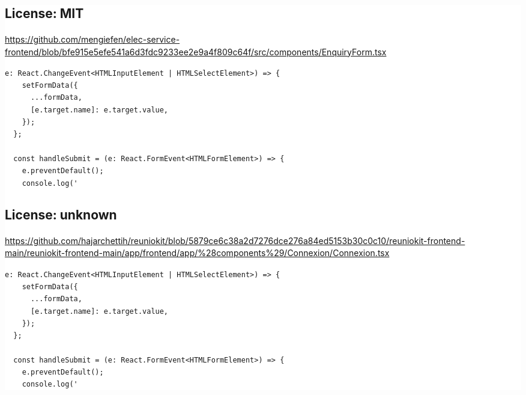 
## License: MIT
https://github.com/mengiefen/elec-service-frontend/blob/bfe915e5efe541a6d3fdc9233ee2e9a4f809c64f/src/components/EnquiryForm.tsx

```
e: React.ChangeEvent<HTMLInputElement | HTMLSelectElement>) => {
    setFormData({
      ...formData,
      [e.target.name]: e.target.value,
    });
  };

  const handleSubmit = (e: React.FormEvent<HTMLFormElement>) => {
    e.preventDefault();
    console.log('
```


## License: unknown
https://github.com/hajarchettih/reuniokit/blob/5879ce6c38a2d7276dce276a84ed5153b30c0c10/reuniokit-frontend-main/reuniokit-frontend-main/app/frontend/app/%28components%29/Connexion/Connexion.tsx

```
e: React.ChangeEvent<HTMLInputElement | HTMLSelectElement>) => {
    setFormData({
      ...formData,
      [e.target.name]: e.target.value,
    });
  };

  const handleSubmit = (e: React.FormEvent<HTMLFormElement>) => {
    e.preventDefault();
    console.log('
```

